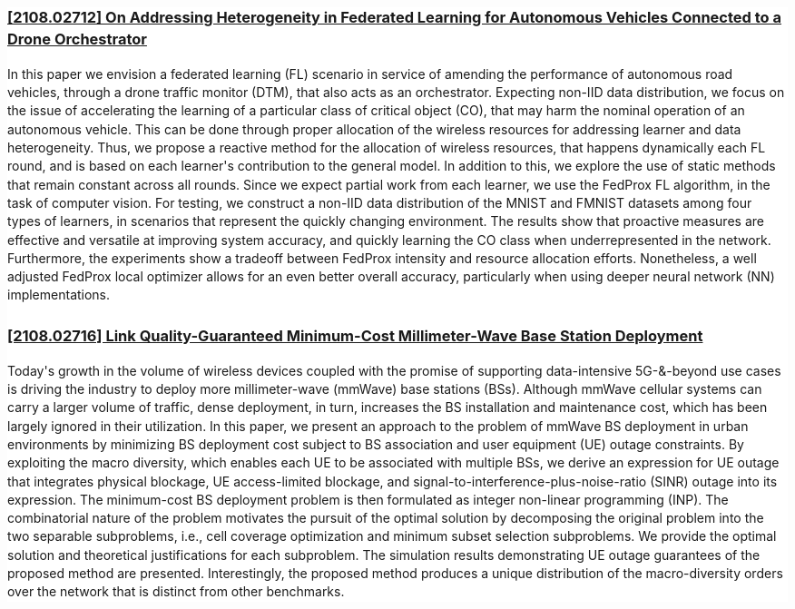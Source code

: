     

### [[2108.02712] On Addressing Heterogeneity in Federated Learning for Autonomous Vehicles Connected to a Drone Orchestrator](http://arxiv.org/abs/2108.02712)


  In this paper we envision a federated learning (FL) scenario in service of
amending the performance of autonomous road vehicles, through a drone traffic
monitor (DTM), that also acts as an orchestrator. Expecting non-IID data
distribution, we focus on the issue of accelerating the learning of a
particular class of critical object (CO), that may harm the nominal operation
of an autonomous vehicle. This can be done through proper allocation of the
wireless resources for addressing learner and data heterogeneity. Thus, we
propose a reactive method for the allocation of wireless resources, that
happens dynamically each FL round, and is based on each learner's contribution
to the general model. In addition to this, we explore the use of static methods
that remain constant across all rounds. Since we expect partial work from each
learner, we use the FedProx FL algorithm, in the task of computer vision. For
testing, we construct a non-IID data distribution of the MNIST and FMNIST
datasets among four types of learners, in scenarios that represent the quickly
changing environment. The results show that proactive measures are effective
and versatile at improving system accuracy, and quickly learning the CO class
when underrepresented in the network. Furthermore, the experiments show a
tradeoff between FedProx intensity and resource allocation efforts.
Nonetheless, a well adjusted FedProx local optimizer allows for an even better
overall accuracy, particularly when using deeper neural network (NN)
implementations.

    

### [[2108.02716] Link Quality-Guaranteed Minimum-Cost Millimeter-Wave Base Station Deployment](http://arxiv.org/abs/2108.02716)


  Today's growth in the volume of wireless devices coupled with the promise of
supporting data-intensive 5G-&-beyond use cases is driving the industry to
deploy more millimeter-wave (mmWave) base stations (BSs). Although mmWave
cellular systems can carry a larger volume of traffic, dense deployment, in
turn, increases the BS installation and maintenance cost, which has been
largely ignored in their utilization. In this paper, we present an approach to
the problem of mmWave BS deployment in urban environments by minimizing BS
deployment cost subject to BS association and user equipment (UE) outage
constraints. By exploiting the macro diversity, which enables each UE to be
associated with multiple BSs, we derive an expression for UE outage that
integrates physical blockage, UE access-limited blockage, and
signal-to-interference-plus-noise-ratio (SINR) outage into its expression. The
minimum-cost BS deployment problem is then formulated as integer non-linear
programming (INP). The combinatorial nature of the problem motivates the
pursuit of the optimal solution by decomposing the original problem into the
two separable subproblems, i.e., cell coverage optimization and minimum subset
selection subproblems. We provide the optimal solution and theoretical
justifications for each subproblem. The simulation results demonstrating UE
outage guarantees of the proposed method are presented. Interestingly, the
proposed method produces a unique distribution of the macro-diversity orders
over the network that is distinct from other benchmarks.

